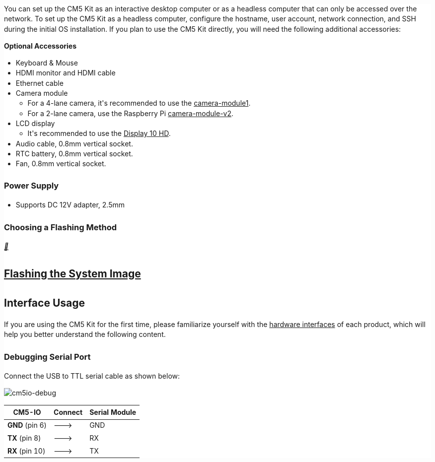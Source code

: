 You can set up the CM5 Kit as an interactive desktop computer or as a headless computer that can only be accessed over the network. To set up the CM5 Kit as a headless computer, configure the hostname, user account, network connection, and SSH during the initial OS installation. If you plan to use the CM5 Kit directly, you will need the following additional accessories:

**Optional Accessories**
* Keyboard & Mouse
* HDMI monitor and HDMI cable
* Ethernet cable
* Camera module
  * For a 4-lane camera, it's recommended to use the [camera-module1](./armsom-camera-module1).
  * For a 2-lane camera, use the Raspberry Pi [camera-module-v2](https://www.raspberrypi.com/products/camera-module-v2/).
* LCD display
  * It's recommended to use the [Display 10 HD](./armsom-display-10-hd).
* Audio cable, 0.8mm vertical socket.
* RTC battery, 0.8mm vertical socket.
* Fan, 0.8mm vertical socket.

### Power Supply

* Supports DC 12V adapter, 2.5mm

### Choosing a Flashing Method
<div class="cards">
    <a href="./general-tutorial/flash-img" class="card-link">
        <div class="card">
            <div class="icon">
                <i>🎇</i>
            </div>
            <div class="content">
                <h2>Flashing the System Image</h2>
            </div>
        </div>
    </a>
</div>

## Interface Usage

If you are using the CM5 Kit for the first time, please familiarize yourself with the [hardware interfaces](#hardware-interfaces) of each product, which will help you better understand the following content.

### Debugging Serial Port

Connect the USB to TTL serial cable as shown below:

![cm5io-debug](/img/cm/cm5io-debug.png)

| CM5-IO       | Connect  | Serial Module |
| -------------|----------|---------------|
| **GND** (pin 6) | ---> | GND |
| **TX** (pin 8)  | ---> | RX |
| **RX** (pin 10) | ---> | TX |
